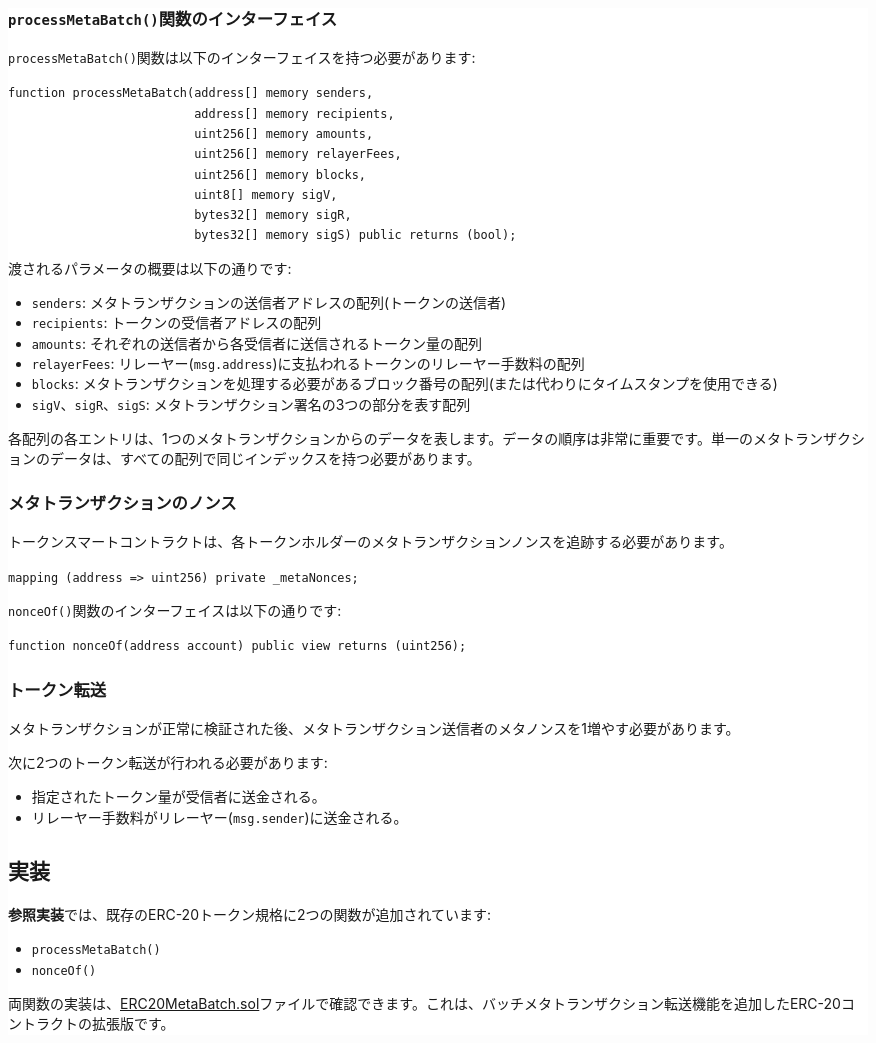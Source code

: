 ### `processMetaBatch()`関数のインターフェイス

`processMetaBatch()`関数は以下のインターフェイスを持つ必要があります:

```solidity
function processMetaBatch(address[] memory senders,
                          address[] memory recipients,
                          uint256[] memory amounts,
                          uint256[] memory relayerFees,
                          uint256[] memory blocks,
                          uint8[] memory sigV,
                          bytes32[] memory sigR,
                          bytes32[] memory sigS) public returns (bool);
```

渡されるパラメータの概要は以下の通りです:

- `senders`: メタトランザクションの送信者アドレスの配列(トークンの送信者)
- `recipients`: トークンの受信者アドレスの配列
- `amounts`: それぞれの送信者から各受信者に送信されるトークン量の配列
- `relayerFees`: リレーヤー(`msg.address`)に支払われるトークンのリレーヤー手数料の配列
- `blocks`: メタトランザクションを処理する必要があるブロック番号の配列(または代わりにタイムスタンプを使用できる)
- `sigV`、`sigR`、`sigS`: メタトランザクション署名の3つの部分を表す配列

各配列の各エントリは、1つのメタトランザクションからのデータを表します。データの順序は非常に重要です。単一のメタトランザクションのデータは、すべての配列で同じインデックスを持つ必要があります。

### メタトランザクションのノンス

トークンスマートコントラクトは、各トークンホルダーのメタトランザクションノンスを追跡する必要があります。

```solidity
mapping (address => uint256) private _metaNonces;
```

`nonceOf()`関数のインターフェイスは以下の通りです:

```solidity
function nonceOf(address account) public view returns (uint256);
```

### トークン転送

メタトランザクションが正常に検証された後、メタトランザクション送信者のメタノンスを1増やす必要があります。

次に2つのトークン転送が行われる必要があります:

- 指定されたトークン量が受信者に送金される。
- リレーヤー手数料がリレーヤー(`msg.sender`)に送金される。

## 実装

**参照実装**では、既存のERC-20トークン規格に2つの関数が追加されています:

- `processMetaBatch()`
- `nonceOf()`

両関数の実装は、[ERC20MetaBatch.sol](https://github.com/defifuture/erc20-batched-meta-transactions/blob/master/contracts/ERC20MetaBatch.sol)ファイルで確認できます。これは、バッチメタトランザクション転送機能を追加したERC-20コントラクトの拡張版です。
